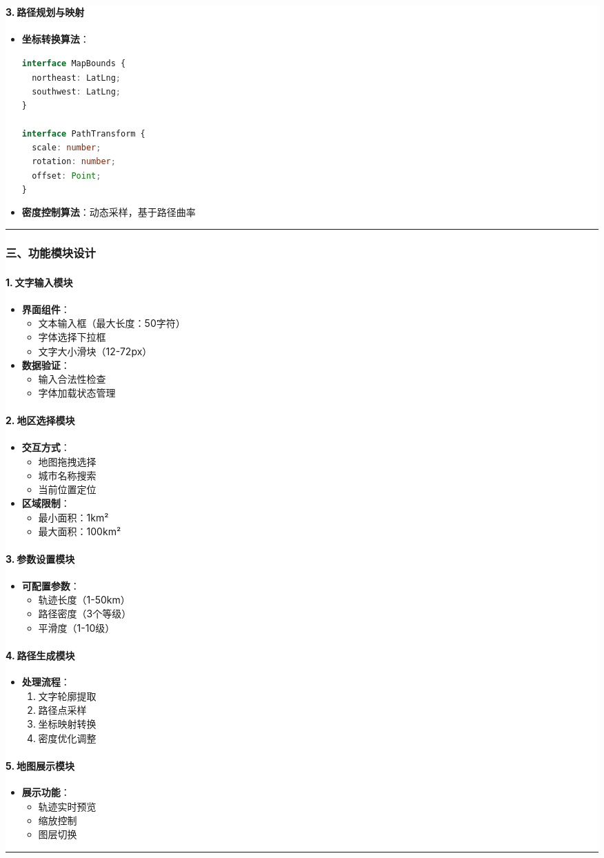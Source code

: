 #### 3. 路径规划与映射
- **坐标转换算法**：
  ```typescript
  interface MapBounds {
    northeast: LatLng;
    southwest: LatLng;
  }
  
  interface PathTransform {
    scale: number;
    rotation: number;
    offset: Point;
  }
  ```
- **密度控制算法**：动态采样，基于路径曲率

---

### 三、功能模块设计

#### 1. 文字输入模块
- **界面组件**：
  - 文本输入框（最大长度：50字符）
  - 字体选择下拉框
  - 文字大小滑块（12-72px）
- **数据验证**：
  - 输入合法性检查
  - 字体加载状态管理

#### 2. 地区选择模块
- **交互方式**：
  - 地图拖拽选择
  - 城市名称搜索
  - 当前位置定位
- **区域限制**：
  - 最小面积：1km²
  - 最大面积：100km²

#### 3. 参数设置模块
- **可配置参数**：
  - 轨迹长度（1-50km）
  - 路径密度（3个等级）
  - 平滑度（1-10级）

#### 4. 路径生成模块
- **处理流程**：
  1. 文字轮廓提取
  2. 路径点采样
  3. 坐标映射转换
  4. 密度优化调整

#### 5. 地图展示模块
- **展示功能**：
  - 轨迹实时预览
  - 缩放控制
  - 图层切换

---